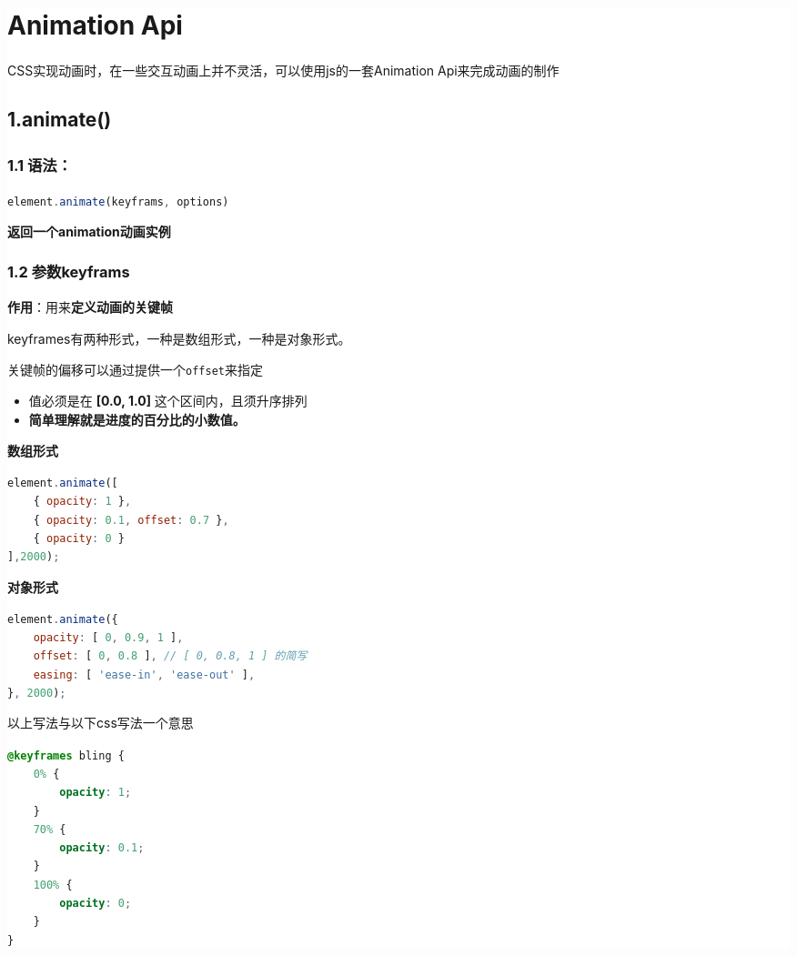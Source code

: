 # Animation Api

CSS实现动画时，在一些交互动画上并不灵活，可以使用js的一套Animation Api来完成动画的制作

## 1.animate()

### 1.1 语法：

```js
element.animate(keyframs, options)
```

**返回一个animation动画实例**



### 1.2 参数keyframs

**作用**：用来**定义动画的关键帧**

keyframes有两种形式，一种是数组形式，一种是对象形式。

关键帧的偏移可以通过提供一个`offset`来指定 

- 值必须是在 **[0.0, 1.0]** 这个区间内，且须升序排列
- **简单理解就是进度的百分比的小数值。**

**数组形式**

```js
element.animate([ 
    { opacity: 1 },
    { opacity: 0.1, offset: 0.7 },
    { opacity: 0 } 
],2000);
```

**对象形式**

```js
element.animate({
    opacity: [ 0, 0.9, 1 ],
    offset: [ 0, 0.8 ], // [ 0, 0.8, 1 ] 的简写
    easing: [ 'ease-in', 'ease-out' ],
}, 2000);
```

以上写法与以下css写法一个意思

```css
@keyframes bling {
    0% {
        opacity: 1;
    }
    70% {
        opacity: 0.1;
    }
    100% {
        opacity: 0;
    }
}
```
